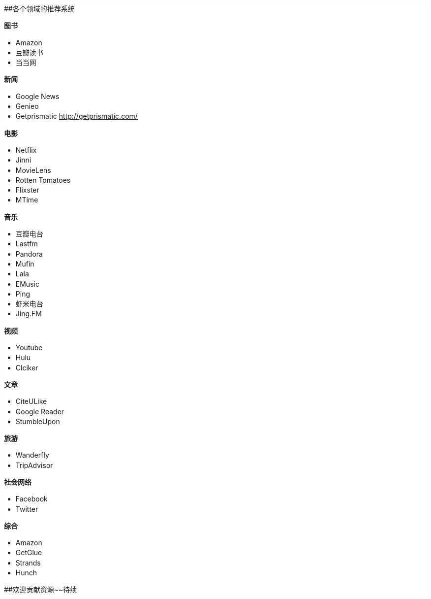 


##各个领域的推荐系统

**图书**
       
* Amazon
* 豆瓣读书
* 当当网
  
**新闻**
        
* Google News
* Genieo
* Getprismatic  <http://getprismatic.com/>
  
**电影**
       
* Netflix
* Jinni
* MovieLens
* Rotten Tomatoes
* Flixster
* MTime

**音乐**

* 豆瓣电台
* Lastfm
* Pandora
* Mufin
* Lala
* EMusic
* Ping
* 虾米电台
* Jing.FM

**视频**

* Youtube
* Hulu
* Clciker

**文章**

* CiteULike
* Google Reader
* StumbleUpon

**旅游**

* Wanderfly
* TripAdvisor

**社会网络**

* Facebook
* Twitter

**综合**

* Amazon
* GetGlue
* Strands
* Hunch



##欢迎贡献资源~~待续
